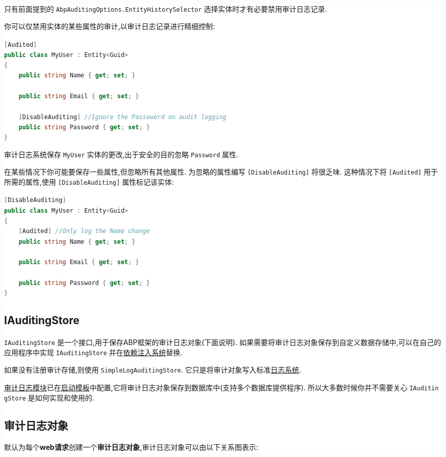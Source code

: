 只有前面提到的 `AbpAuditingOptions.EntityHistorySelector` 选择实体时才有必要禁用审计日志记录.

你可以仅禁用实体的某些属性的审计,以审计日志记录进行精细控制:

````csharp
[Audited]
public class MyUser : Entity<Guid>
{
    public string Name { get; set; }

    public string Email { get; set; }

    [DisableAuditing] //Ignore the Passoword on audit logging
    public string Password { get; set; }
}
````

审计日志系统保存 `MyUser` 实体的更改,出于安全的目的忽略 `Password` 属性.

在某些情况下你可能要保存一些属性,但忽略所有其他属性. 为忽略的属性编写 `[DisableAuditing]` 将很乏味. 这种情况下将 `[Audited]` 用于所需的属性,使用 `[DisableAuditing]` 属性标记该实体:

````csharp
[DisableAuditing]
public class MyUser : Entity<Guid>
{
    [Audited] //Only log the Name change
    public string Name { get; set; }

    public string Email { get; set; }

    public string Password { get; set; }
}
````

## IAuditingStore

`IAuditingStore` 是一个接口,用于保存ABP框架的审计日志对象(下面说明). 如果需要将审计日志对象保存到自定义数据存储中,可以在自己的应用程序中实现 `IAuditingStore` 并在[依赖注入系统](Dependency-Injection.md)替换.

如果没有注册审计存储,则使用 `SimpleLogAuditingStore`. 它只是将审计对象写入标准[日志系统](Logging.md).

[审计日志模块](Modules/Audit-Logging.md)已在[启动模板](Startup-Templates/Index.md)中配置,它将审计日志对象保存到数据库中(支持多个数据库提供程序). 所以大多数时候你并不需要关心 `IAuditingStore` 是如何实现和使用的.

## 审计日志对象

默认为每个**web请求**创建一个**审计日志对象**,审计日志对象可以由以下关系图表示:
